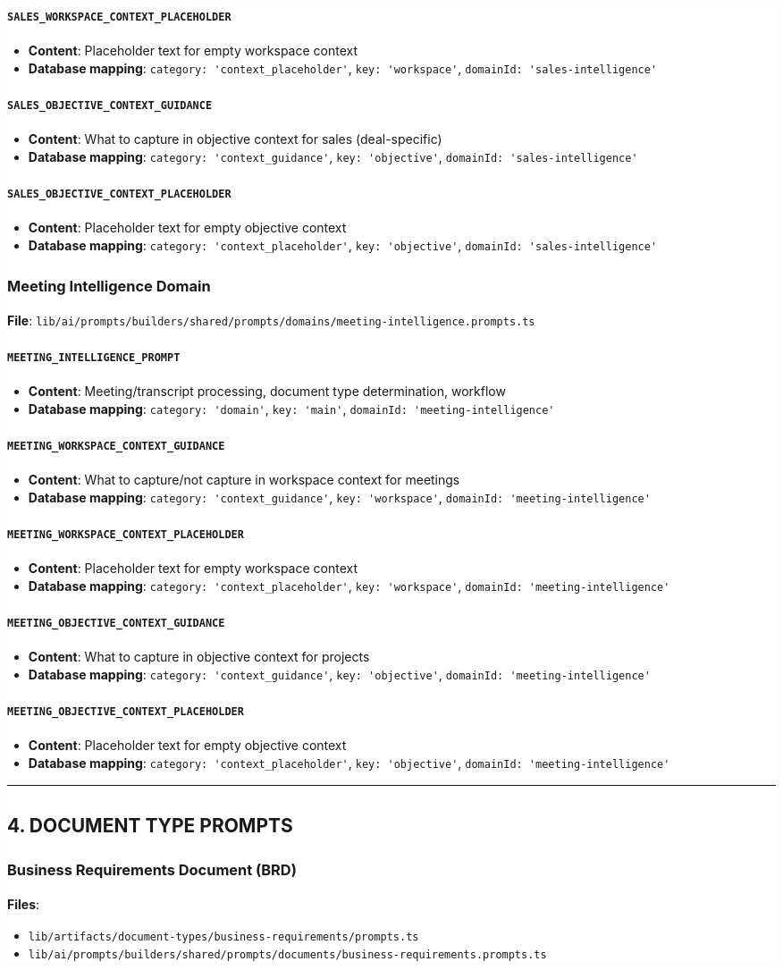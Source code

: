 #### `SALES_WORKSPACE_CONTEXT_PLACEHOLDER`
- **Content**: Placeholder text for empty workspace context
- **Database mapping**: `category: 'context_placeholder'`, `key: 'workspace'`, `domainId: 'sales-intelligence'`

#### `SALES_OBJECTIVE_CONTEXT_GUIDANCE`
- **Content**: What to capture in objective context for sales (deal-specific)
- **Database mapping**: `category: 'context_guidance'`, `key: 'objective'`, `domainId: 'sales-intelligence'`

#### `SALES_OBJECTIVE_CONTEXT_PLACEHOLDER`
- **Content**: Placeholder text for empty objective context
- **Database mapping**: `category: 'context_placeholder'`, `key: 'objective'`, `domainId: 'sales-intelligence'`

### Meeting Intelligence Domain
**File**: `lib/ai/prompts/builders/shared/prompts/domains/meeting-intelligence.prompts.ts`

#### `MEETING_INTELLIGENCE_PROMPT`
- **Content**: Meeting/transcript processing, document type determination, workflow
- **Database mapping**: `category: 'domain'`, `key: 'main'`, `domainId: 'meeting-intelligence'`

#### `MEETING_WORKSPACE_CONTEXT_GUIDANCE`
- **Content**: What to capture/not capture in workspace context for meetings
- **Database mapping**: `category: 'context_guidance'`, `key: 'workspace'`, `domainId: 'meeting-intelligence'`

#### `MEETING_WORKSPACE_CONTEXT_PLACEHOLDER`
- **Content**: Placeholder text for empty workspace context
- **Database mapping**: `category: 'context_placeholder'`, `key: 'workspace'`, `domainId: 'meeting-intelligence'`

#### `MEETING_OBJECTIVE_CONTEXT_GUIDANCE`
- **Content**: What to capture in objective context for projects
- **Database mapping**: `category: 'context_guidance'`, `key: 'objective'`, `domainId: 'meeting-intelligence'`

#### `MEETING_OBJECTIVE_CONTEXT_PLACEHOLDER`
- **Content**: Placeholder text for empty objective context
- **Database mapping**: `category: 'context_placeholder'`, `key: 'objective'`, `domainId: 'meeting-intelligence'`

---

## 4. DOCUMENT TYPE PROMPTS

### Business Requirements Document (BRD)
**Files**:
- `lib/artifacts/document-types/business-requirements/prompts.ts`
- `lib/ai/prompts/builders/shared/prompts/documents/business-requirements.prompts.ts`
